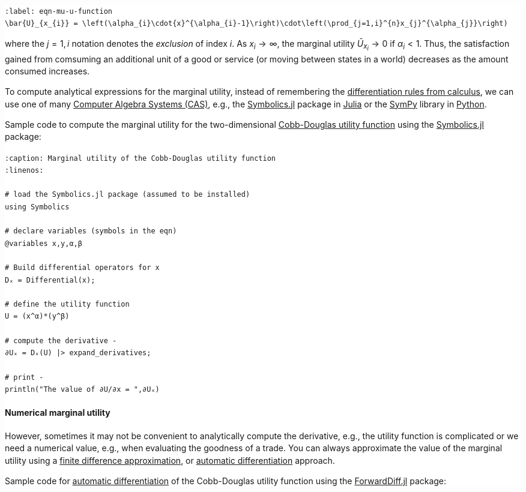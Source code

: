 ```{math}
:label: eqn-mu-u-function
\bar{U}_{x_{i}} = \left(\alpha_{i}\cdot{x}^{\alpha_{i}-1}\right)\cdot\left(\prod_{j=1,i}^{n}x_{j}^{\alpha_{j}}\right)
```

where the $j=1,i$ notation denotes the _exclusion_ of index $i$. As $x_{i}\rightarrow\infty$, the marginal utility $\bar{U}_{x_{i}}\rightarrow{0}$ if $\alpha_{i}<1$. Thus, the satisfaction gained from comsuming an additional unit of a good or service (or moving between states in a world) decreases as the amount consumed increases.

To compute analytical expressions for the marginal utility, instead of remembering the [differentiation rules from calculus](https://en.wikipedia.org/wiki/Differentiation_rules), we can use one of many [Computer Algebra Systems (CAS)](https://en.wikipedia.org/wiki/Computer_algebra_system), e.g., the [Symbolics.jl](https://github.com/JuliaSymbolics/Symbolics.jl) package in [Julia](https://julialang.org) or the [SymPy](https://www.sympy.org/en/index.html) library in [Python](https://www.python.org).

Sample code to compute the marginal utility for the two-dimensional [Cobb-Douglas utility function](https://en.wikipedia.org/wiki/Cobb–Douglas_production_function) using the [Symbolics.jl](https://github.com/JuliaSymbolics/Symbolics.jl) package:

```{code-block} julia
:caption: Marginal utility of the Cobb-Douglas utility function
:linenos:

# load the Symbolics.jl package (assumed to be installed)
using Symbolics

# declare variables (symbols in the eqn)
@variables x,y,α,β

# Build differential operators for x
Dₓ = Differential(x);

# define the utility function
U = (x^α)*(y^β)

# compute the derivative -
∂Uₓ = Dₓ(U) |> expand_derivatives;

# print -
println("The value of ∂U/∂x = ",∂Uₓ)
```

#### Numerical marginal utility 
However, sometimes it may not be convenient to analytically compute the derivative, e.g., the utility function is complicated or we need a numerical value, e.g., when evaluating the goodness of a trade. You can always approximate the value of the marginal utility using a [finite difference approximation](https://en.wikipedia.org/wiki/Finite_difference), or [automatic differentiation](https://en.wikipedia.org/wiki/Automatic_differentiation) approach.

Sample code for [automatic differentiation](https://en.wikipedia.org/wiki/Automatic_differentiation) of the Cobb-Douglas utility function using the [ForwardDiff.jl](https://juliadiff.org/ForwardDiff.jl/stable/) package:
